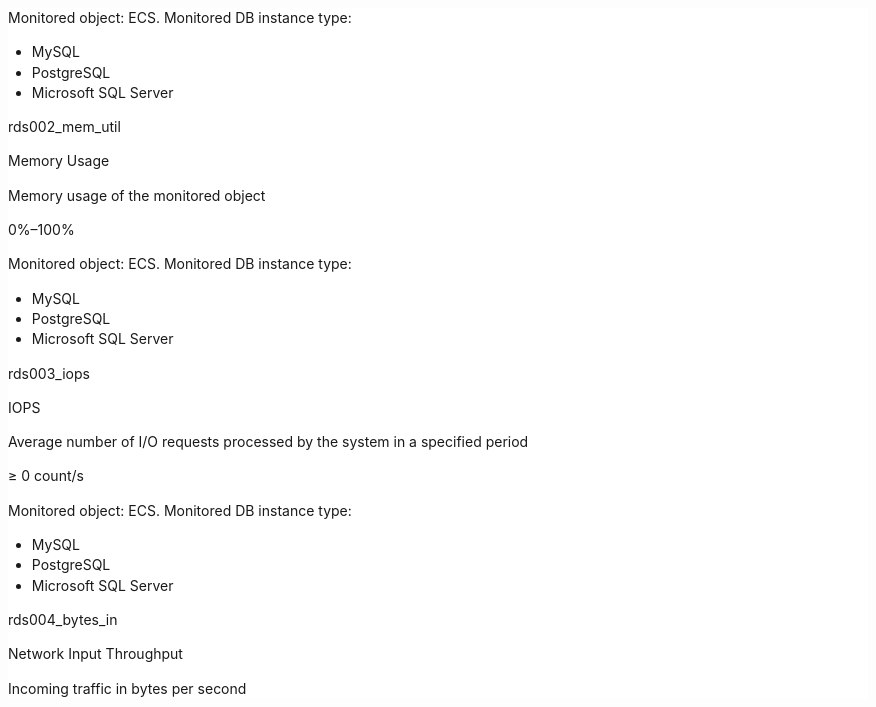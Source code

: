 <td class="cellrowborder" valign="top" width="22.939999999999998%" headers="mcps1.2.6.1.5 "><p id="p45641326164812"><a name="p45641326164812"></a><a name="p45641326164812"></a>Monitored object: ECS. Monitored DB instance type:</p>
<a name="ul924933143511"></a><a name="ul924933143511"></a><ul id="ul924933143511"><li>MySQL</li><li>PostgreSQL</li><li>Microsoft SQL Server</li></ul>
</td>
</tr>
<tr id="rbf6d226456694af083a40de12dbb93cd"><td class="cellrowborder" valign="top" width="15.229999999999999%" headers="mcps1.2.6.1.1 "><p id="acfa39719774349a2b4be04f612b28e6e"><a name="acfa39719774349a2b4be04f612b28e6e"></a><a name="acfa39719774349a2b4be04f612b28e6e"></a>rds002_mem_util</p>
</td>
<td class="cellrowborder" valign="top" width="16.13%" headers="mcps1.2.6.1.2 "><p id="a17120aa5ab7448629c4828548e9ff996"><a name="a17120aa5ab7448629c4828548e9ff996"></a><a name="a17120aa5ab7448629c4828548e9ff996"></a>Memory Usage</p>
</td>
<td class="cellrowborder" valign="top" width="19.38%" headers="mcps1.2.6.1.3 "><p id="a775c60966f644266948c79c107fa37e8"><a name="a775c60966f644266948c79c107fa37e8"></a><a name="a775c60966f644266948c79c107fa37e8"></a>Memory usage of the monitored object</p>
</td>
<td class="cellrowborder" valign="top" width="26.32%" headers="mcps1.2.6.1.4 "><p id="a9c00a0a9619443a58af65a447c164a57"><a name="a9c00a0a9619443a58af65a447c164a57"></a><a name="a9c00a0a9619443a58af65a447c164a57"></a>0%–100%</p>
</td>
<td class="cellrowborder" valign="top" width="22.939999999999998%" headers="mcps1.2.6.1.5 "><p id="p112964214487"><a name="p112964214487"></a><a name="p112964214487"></a>Monitored object: ECS. Monitored DB instance type:</p>
<a name="ul0613173711475"></a><a name="ul0613173711475"></a><ul id="ul0613173711475"><li>MySQL</li><li>PostgreSQL</li><li>Microsoft SQL Server</li></ul>
</td>
</tr>
<tr id="r3cea26498b3447b9a3ead17476c7c422"><td class="cellrowborder" valign="top" width="15.229999999999999%" headers="mcps1.2.6.1.1 "><p id="abe14ba68980e460183ba7bfe0f78f493"><a name="abe14ba68980e460183ba7bfe0f78f493"></a><a name="abe14ba68980e460183ba7bfe0f78f493"></a>rds003_iops</p>
</td>
<td class="cellrowborder" valign="top" width="16.13%" headers="mcps1.2.6.1.2 "><p id="a8677e88f532e4667957cfe5c142c3eb4"><a name="a8677e88f532e4667957cfe5c142c3eb4"></a><a name="a8677e88f532e4667957cfe5c142c3eb4"></a>IOPS</p>
</td>
<td class="cellrowborder" valign="top" width="19.38%" headers="mcps1.2.6.1.3 "><p id="adcfc613b104e4bbdb236107c7983f544"><a name="adcfc613b104e4bbdb236107c7983f544"></a><a name="adcfc613b104e4bbdb236107c7983f544"></a>Average number of I/O requests processed by the system in a specified period</p>
</td>
<td class="cellrowborder" valign="top" width="26.32%" headers="mcps1.2.6.1.4 "><p id="a9bd3d08b7e79414c9b05faac03f0e760"><a name="a9bd3d08b7e79414c9b05faac03f0e760"></a><a name="a9bd3d08b7e79414c9b05faac03f0e760"></a>≥ 0 count/s</p>
</td>
<td class="cellrowborder" valign="top" width="22.939999999999998%" headers="mcps1.2.6.1.5 "><p id="p775015575476"><a name="p775015575476"></a><a name="p775015575476"></a>Monitored object: ECS. Monitored DB instance type:</p>
<a name="ul1975111573479"></a><a name="ul1975111573479"></a><ul id="ul1975111573479"><li>MySQL</li><li>PostgreSQL</li><li>Microsoft SQL Server</li></ul>
</td>
</tr>
<tr id="r1069941e6a9b4463863c575cb9291d1e"><td class="cellrowborder" valign="top" width="15.229999999999999%" headers="mcps1.2.6.1.1 "><p id="ae6176ccfa03a4e18a930e91c5e463fff"><a name="ae6176ccfa03a4e18a930e91c5e463fff"></a><a name="ae6176ccfa03a4e18a930e91c5e463fff"></a>rds004_bytes_in</p>
</td>
<td class="cellrowborder" valign="top" width="16.13%" headers="mcps1.2.6.1.2 "><p id="a065095b14e394d4b9d85d3b8d9006c0d"><a name="a065095b14e394d4b9d85d3b8d9006c0d"></a><a name="a065095b14e394d4b9d85d3b8d9006c0d"></a>Network Input Throughput</p>
</td>
<td class="cellrowborder" valign="top" width="19.38%" headers="mcps1.2.6.1.3 "><p id="ae29cadcafee44fd284f88747e1bab9ea"><a name="ae29cadcafee44fd284f88747e1bab9ea"></a><a name="ae29cadcafee44fd284f88747e1bab9ea"></a>Incoming traffic in bytes per second</p>